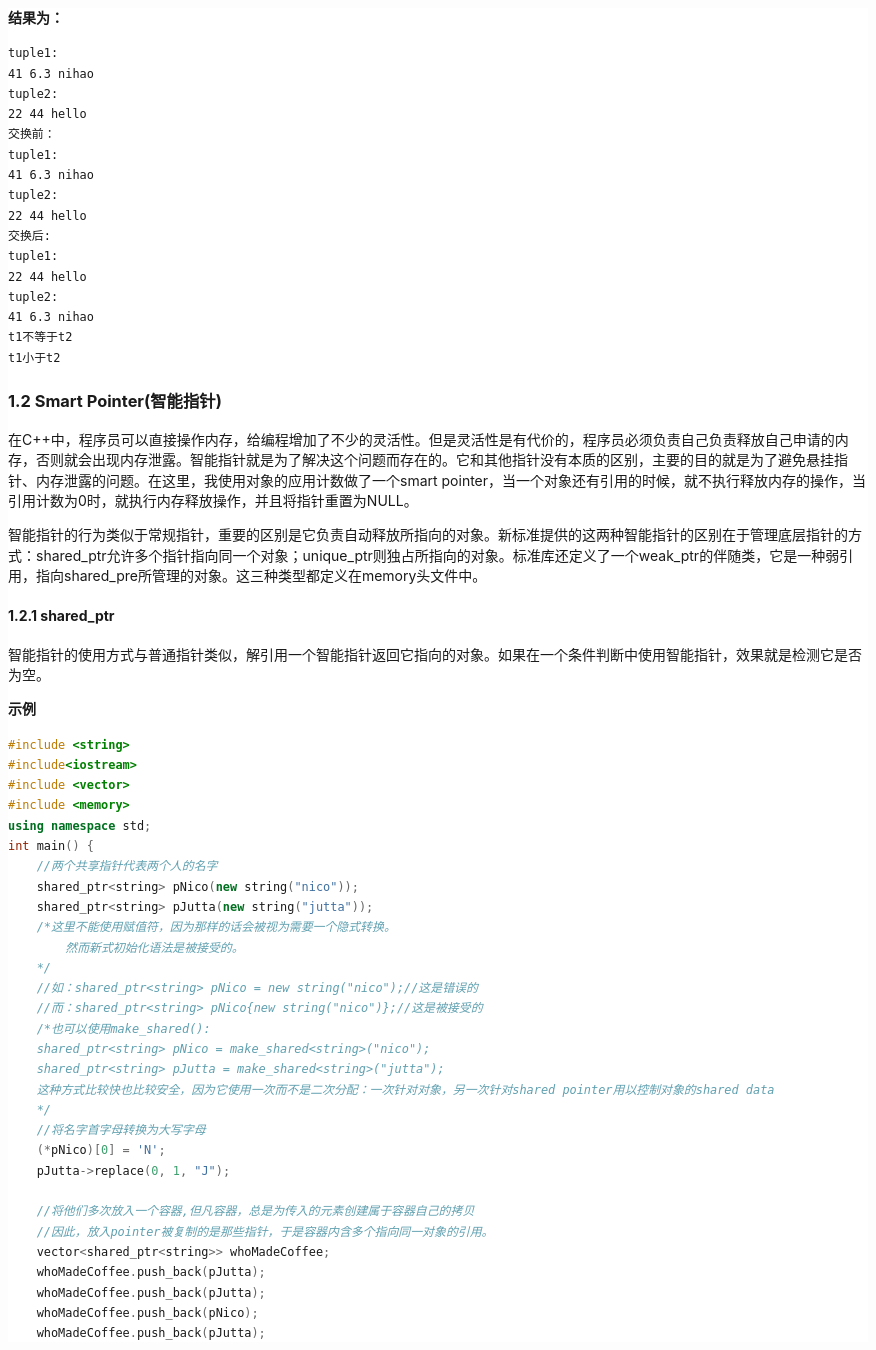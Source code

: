 **结果为：**

```sh
tuple1:
41 6.3 nihao
tuple2:
22 44 hello
交换前：
tuple1:
41 6.3 nihao
tuple2:
22 44 hello
交换后:
tuple1:
22 44 hello
tuple2:
41 6.3 nihao
t1不等于t2
t1小于t2
```

### 1.2 Smart Pointer(智能指针)

​	在C++中，程序员可以直接操作内存，给编程增加了不少的灵活性。但是灵活性是有代价的，程序员必须负责自己负责释放自己申请的内存，否则就会出现内存泄露。智能指针就是为了解决这个问题而存在的。它和其他指针没有本质的区别，主要的目的就是为了避免悬挂指针、内存泄露的问题。在这里，我使用对象的应用计数做了一个smart pointer，当一个对象还有引用的时候，就不执行释放内存的操作，当引用计数为0时，就执行内存释放操作，并且将指针重置为NULL。

​	智能指针的行为类似于常规指针，重要的区别是它负责自动释放所指向的对象。新标准提供的这两种智能指针的区别在于管理底层指针的方式：shared_ptr允许多个指针指向同一个对象；unique_ptr则独占所指向的对象。标准库还定义了一个weak_ptr的伴随类，它是一种弱引用，指向shared_pre所管理的对象。这三种类型都定义在memory头文件中。

#### 1.2.1 shared_ptr

​		智能指针的使用方式与普通指针类似，解引用一个智能指针返回它指向的对象。如果在一个条件判断中使用智能指针，效果就是检测它是否为空。

**示例**

```cpp
#include <string>
#include<iostream>
#include <vector>
#include <memory>
using namespace std;
int main() {
	//两个共享指针代表两个人的名字
	shared_ptr<string> pNico(new string("nico"));
	shared_ptr<string> pJutta(new string("jutta"));
	/*这里不能使用赋值符，因为那样的话会被视为需要一个隐式转换。
		然而新式初始化语法是被接受的。
	*/
	//如：shared_ptr<string> pNico = new string("nico");//这是错误的
	//而：shared_ptr<string> pNico{new string("nico")};//这是被接受的
	/*也可以使用make_shared():
	shared_ptr<string> pNico = make_shared<string>("nico");
	shared_ptr<string> pJutta = make_shared<string>("jutta");
	这种方式比较快也比较安全，因为它使用一次而不是二次分配：一次针对对象，另一次针对shared pointer用以控制对象的shared data
	*/
	//将名字首字母转换为大写字母
	(*pNico)[0] = 'N';
	pJutta->replace(0, 1, "J");

	//将他们多次放入一个容器,但凡容器，总是为传入的元素创建属于容器自己的拷贝
	//因此，放入pointer被复制的是那些指针，于是容器内含多个指向同一对象的引用。
	vector<shared_ptr<string>> whoMadeCoffee;
	whoMadeCoffee.push_back(pJutta);
	whoMadeCoffee.push_back(pJutta);
	whoMadeCoffee.push_back(pNico);
	whoMadeCoffee.push_back(pJutta);
```
